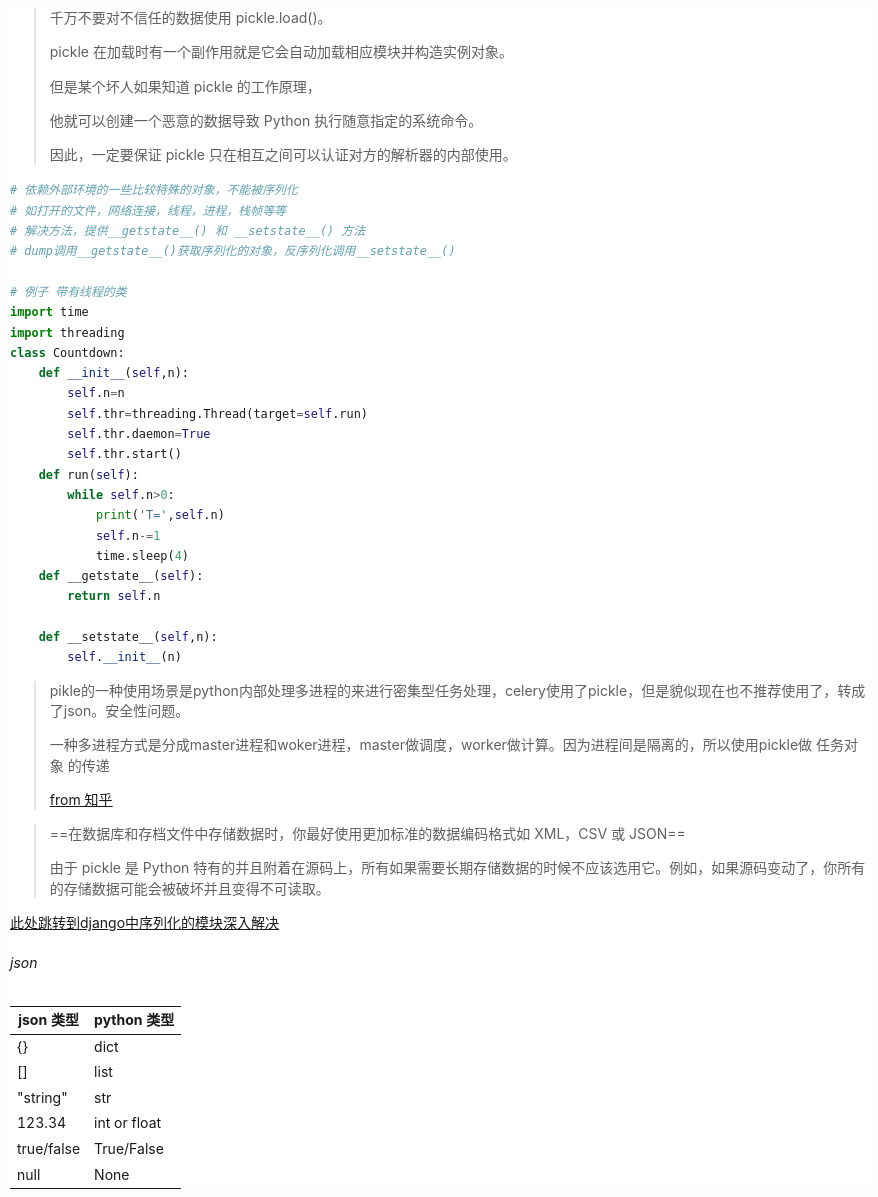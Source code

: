 > 千万不要对不信任的数据使用 pickle.load()。
>
> pickle 在加载时有一个副作用就是它会自动加载相应模块并构造实例对象。
>
> 但是某个坏人如果知道 pickle 的工作原理，
>
> 他就可以创建一个恶意的数据导致 Python 执行随意指定的系统命令。
>
> 因此，一定要保证 pickle 只在相互之间可以认证对方的解析器的内部使用。

```python
# 依赖外部环境的一些比较特殊的对象，不能被序列化
# 如打开的文件，网络连接，线程，进程，栈帧等等
# 解决方法，提供__getstate__() 和 __setstate__() 方法
# dump调用__getstate__()获取序列化的对象，反序列化调用__setstate__()

# 例子 带有线程的类
import time
import threading
class Countdown:
    def __init__(self,n):
        self.n=n
        self.thr=threading.Thread(target=self.run)
        self.thr.daemon=True
        self.thr.start()
    def run(self):
        while self.n>0:
            print('T=',self.n)
            self.n-=1
            time.sleep(4)
    def __getstate__(self):
        return self.n
    
    def __setstate__(self,n):
        self.__init__(n)
```

> pikle的一种使用场景是python内部处理多进程的来进行密集型任务处理，celery使用了pickle，但是貌似现在也不推荐使用了，转成了json。安全性问题。
>
> 一种多进程方式是分成master进程和woker进程，master做调度，worker做计算。因为进程间是隔离的，所以使用pickle做 任务对象 的传递
>
> [from 知乎](https://www.zhihu.com/question/38355589)



> ==在数据库和存档文件中存储数据时，你最好使用更加标准的数据编码格式如 XML，CSV 或 JSON==
>
> 由于 pickle 是 Python 特有的并且附着在源码上，所有如果需要长期存储数据的时候不应该选用它。例如，如果源码变动了，你所有的存储数据可能会被破坏并且变得不可读取。

[此处跳转到django中序列化的模块深入解决]()

###### json

| json 类型  | python 类型  |
| ---------- | ------------ |
| {}         | dict         |
| []         | list         |
| "string"   | str          |
| 123.34     | int or float |
| true/false | True/False   |
| null       | None         |
